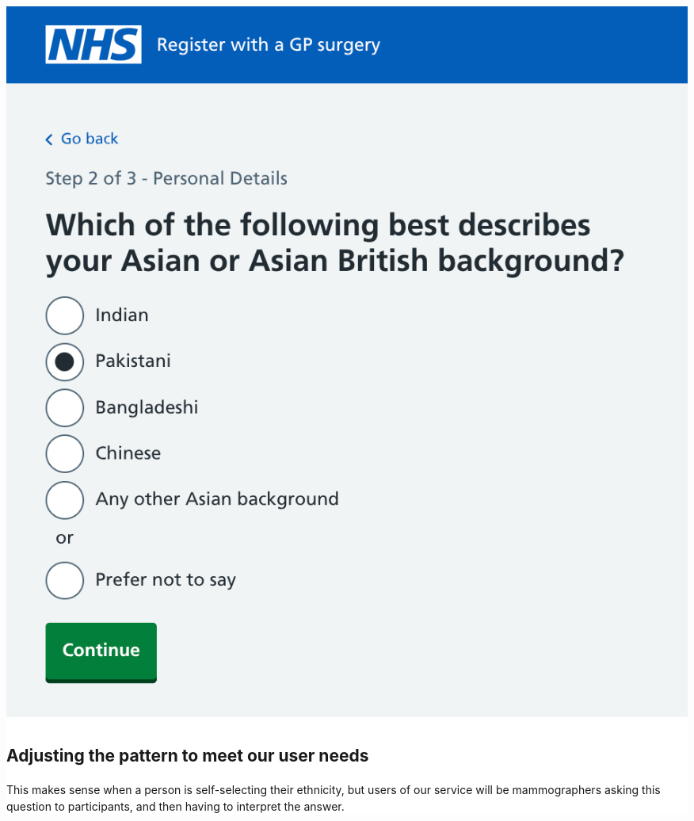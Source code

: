 ![A screen presented to users after making their initial ethnicity group selection, showing options for a more detailed ethnic background](ethnicity-register-gp-bg.png)

## Adjusting the pattern to meet our user needs

This makes sense when a person is self-selecting their ethnicity, but users of our service will be mammographers asking this question to participants, and then having to interpret the answer.
